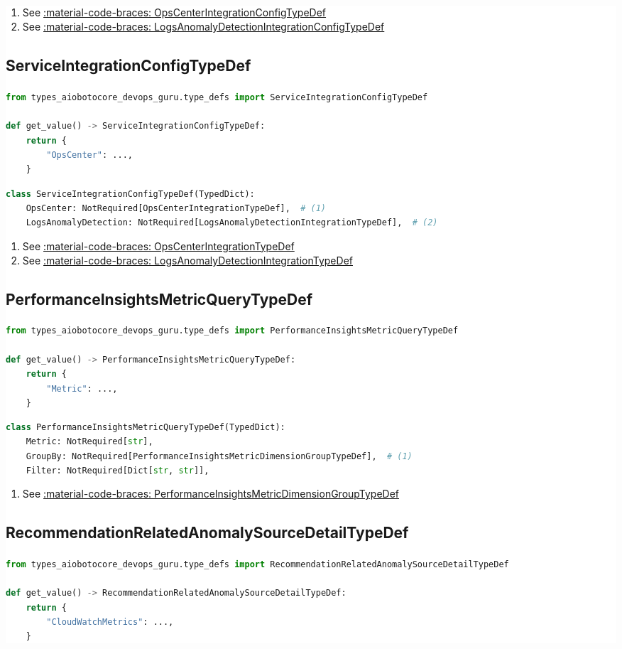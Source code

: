1. See [:material-code-braces: OpsCenterIntegrationConfigTypeDef](./type_defs.md#opscenterintegrationconfigtypedef) 
2. See [:material-code-braces: LogsAnomalyDetectionIntegrationConfigTypeDef](./type_defs.md#logsanomalydetectionintegrationconfigtypedef) 
## ServiceIntegrationConfigTypeDef

```python title="Usage Example"
from types_aiobotocore_devops_guru.type_defs import ServiceIntegrationConfigTypeDef

def get_value() -> ServiceIntegrationConfigTypeDef:
    return {
        "OpsCenter": ...,
    }
```

```python title="Definition"
class ServiceIntegrationConfigTypeDef(TypedDict):
    OpsCenter: NotRequired[OpsCenterIntegrationTypeDef],  # (1)
    LogsAnomalyDetection: NotRequired[LogsAnomalyDetectionIntegrationTypeDef],  # (2)
```

1. See [:material-code-braces: OpsCenterIntegrationTypeDef](./type_defs.md#opscenterintegrationtypedef) 
2. See [:material-code-braces: LogsAnomalyDetectionIntegrationTypeDef](./type_defs.md#logsanomalydetectionintegrationtypedef) 
## PerformanceInsightsMetricQueryTypeDef

```python title="Usage Example"
from types_aiobotocore_devops_guru.type_defs import PerformanceInsightsMetricQueryTypeDef

def get_value() -> PerformanceInsightsMetricQueryTypeDef:
    return {
        "Metric": ...,
    }
```

```python title="Definition"
class PerformanceInsightsMetricQueryTypeDef(TypedDict):
    Metric: NotRequired[str],
    GroupBy: NotRequired[PerformanceInsightsMetricDimensionGroupTypeDef],  # (1)
    Filter: NotRequired[Dict[str, str]],
```

1. See [:material-code-braces: PerformanceInsightsMetricDimensionGroupTypeDef](./type_defs.md#performanceinsightsmetricdimensiongrouptypedef) 
## RecommendationRelatedAnomalySourceDetailTypeDef

```python title="Usage Example"
from types_aiobotocore_devops_guru.type_defs import RecommendationRelatedAnomalySourceDetailTypeDef

def get_value() -> RecommendationRelatedAnomalySourceDetailTypeDef:
    return {
        "CloudWatchMetrics": ...,
    }
```
